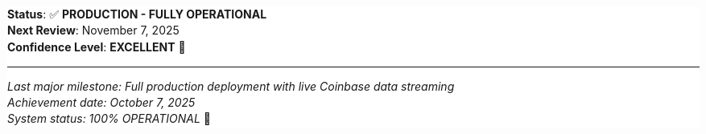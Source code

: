 
**Status**: ✅ **PRODUCTION - FULLY OPERATIONAL**  
**Next Review**: November 7, 2025  
**Confidence Level**: **EXCELLENT** 🌟

---

*Last major milestone: Full production deployment with live Coinbase data streaming*  
*Achievement date: October 7, 2025*  
*System status: 100% OPERATIONAL* 🎉
